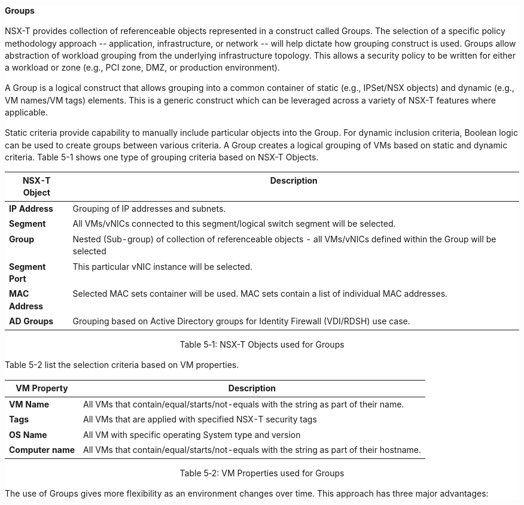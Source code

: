 **Groups**

NSX-T provides collection of referenceable objects represented in a
construct called Groups. The selection of a specific policy methodology
approach -- application, infrastructure, or network -- will help dictate
how grouping construct is used. Groups allow abstraction of workload
grouping from the underlying infrastructure topology. This allows a
security policy to be written for either a workload or zone (e.g., PCI
zone, DMZ, or production environment).

A Group is a logical construct that allows grouping into a common
container of static (e.g., IPSet/NSX objects) and dynamic (e.g., VM
names/VM tags) elements. This is a generic construct which can be
leveraged across a variety of NSX-T features where applicable.

Static criteria provide capability to manually include particular
objects into the Group. For dynamic inclusion criteria, Boolean logic
can be used to create groups between various criteria. A Group creates a
logical grouping of VMs based on static and dynamic criteria. Table 5-1
shows one type of grouping criteria based on NSX-T Objects.

  | NSX-T Object |   Description |
  | ------------ | ------------- |
  |**IP Address** |     Grouping of IP addresses and subnets.|
  |**Segment** |       All VMs/vNICs connected to this segment/logical switch segment will be selected.|
  |**Group** |         Nested (Sub-group) of collection of referenceable objects - all VMs/vNICs defined within the Group will be selected|
  |**Segment Port** |  This particular vNIC instance will be selected.|
  |**MAC Address** |    Selected MAC sets container will be used. MAC sets contain a list of individual MAC addresses.|
  |**AD Groups**  |    Grouping based on Active Directory groups for Identity Firewall (VDI/RDSH) use case.|

<p align="center">
    Table 5‑1: NSX-T Objects used for Groups
</p>

Table 5-2 list the selection criteria based on VM properties.

  |**VM Property**   |  **Description** |
  | -----------------| -----------------------------------------------------------------------------------------|
  | **VM Name**      |   All VMs that contain/equal/starts/not-equals with the string as part of their name.|
  | **Tags**         |   All VMs that are applied with specified NSX-T security tags|
  | **OS Name**      |   All VM with specific operating System type and version|
  | **Computer name**|   All VMs that contain/equal/starts/not-equals with the string as part of their hostname.|
<p align="center">
Table 5‑2: VM Properties used for Groups
</p>

The use of Groups gives more flexibility as an environment changes over
time. This approach has three major advantages:
